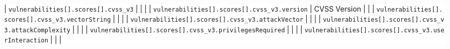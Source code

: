 | `vulnerabilities[].scores[].cvss_v3`                                                                            |                                                                                                                                                                                                                                                                                                                                                                                         |                                                                                                                                                                                                                                                                                                      |
| `vulnerabilities[].scores[].cvss_v3.version`                                                                    | CVSS Version                                                                                                                                                                                                                                                                                                                                                                            |                                                                                                                                                                                                                                                                                                      |
| `vulnerabilities[].scores[].cvss_v3.vectorString`                                                               |                                                                                                                                                                                                                                                                                                                                                                                         |                                                                                                                                                                                                                                                                                                      |
| `vulnerabilities[].scores[].cvss_v3.attackVector`                                                               |                                                                                                                                                                                                                                                                                                                                                                                         |                                                                                                                                                                                                                                                                                                      |
| `vulnerabilities[].scores[].cvss_v3.attackComplexity`                                                           |                                                                                                                                                                                                                                                                                                                                                                                         |                                                                                                                                                                                                                                                                                                      |
| `vulnerabilities[].scores[].cvss_v3.privilegesRequired`                                                         |                                                                                                                                                                                                                                                                                                                                                                                         |                                                                                                                                                                                                                                                                                                      |
| `vulnerabilities[].scores[].cvss_v3.userInteraction`                                                            |                                                                                                                                                                                                                                                                                                                                                                                         |                                                                                                                                                                                                                                                                                                      |